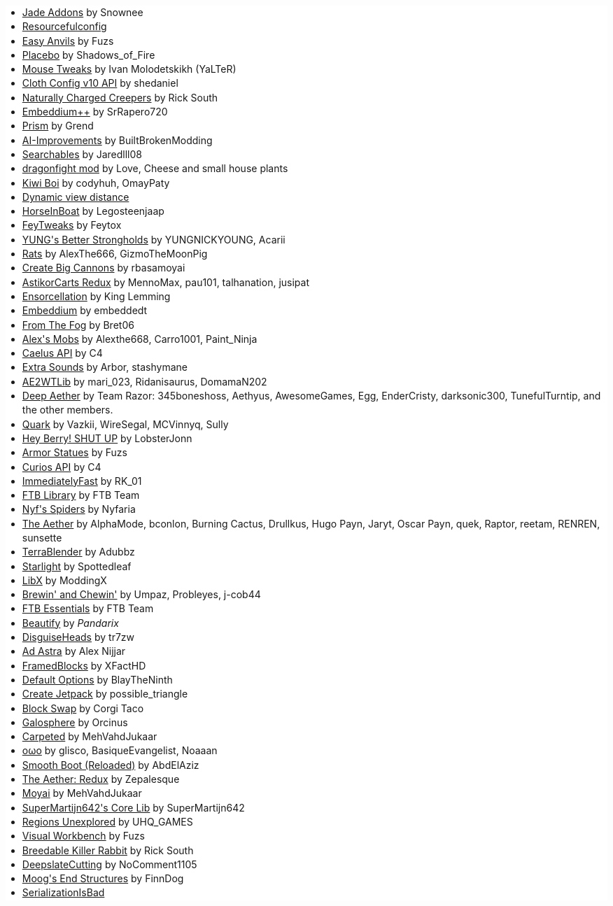 - [Jade Addons](https://modrinth.com/mod/xuDOzCLy) by Snownee
- [Resourcefulconfig](https://modrinth.com/mod/M1953qlQ)
- [Easy Anvils](https://modrinth.com/mod/OZBR5JT5) by Fuzs
- [Placebo](https://www.curseforge.com/projects/283644) by Shadows_of_Fire
- [Mouse Tweaks](https://modrinth.com/mod/aC3cM3Vq) by Ivan Molodetskikh (YaLTeR)
- [Cloth Config v10 API](https://modrinth.com/mod/9s6osm5g) by shedaniel
- [Naturally Charged Creepers](https://modrinth.com/mod/j5LquiGA) by Rick South
- [Embeddium++](https://www.curseforge.com/projects/931925) by SrRapero720
- [Prism](https://modrinth.com/mod/1OE8wbN0) by Grend
- [AI-Improvements](https://modrinth.com/mod/DSVgwcji) by BuiltBrokenModding
- [Searchables](https://modrinth.com/mod/fuuu3xnx) by Jaredlll08
- [dragonfight mod](https://www.curseforge.com/projects/523327) by Love, Cheese and small house plants
- [Kiwi Boi](https://modrinth.com/mod/4lShBFYg) by codyhuh, OmayPaty
- [Dynamic view distance](https://www.curseforge.com/projects/366140)
- [HorseInBoat](https://modrinth.com/mod/jZ1T46Hr) by Legosteenjaap
- [FeyTweaks](https://modrinth.com/mod/Wa72oW2W) by Feytox
- [YUNG's Better Strongholds](https://modrinth.com/mod/kidLKymU) by YUNGNICKYOUNG, Acarii
- [Rats](https://modrinth.com/mod/CETpiisl) by AlexThe666, GizmoTheMoonPig
- [Create Big Cannons](https://modrinth.com/mod/GWp4jCJj) by rbasamoyai
- [AstikorCarts Redux](https://modrinth.com/mod/mnLFouB0) by MennoMax, pau101, talhanation, jusipat
- [Ensorcellation](https://modrinth.com/mod/ImlP9deQ) by King Lemming
- [Embeddium](https://modrinth.com/mod/sk9rgfiA) by embeddedt
- [From The Fog](https://modrinth.com/mod/p1WH6sHr) by Bret06
- [Alex's Mobs](https://modrinth.com/mod/2cMuAZAp) by Alexthe668, Carro1001, Paint_Ninja
- [Caelus API](https://modrinth.com/mod/40FYwb4z) by C4
- [Extra Sounds](https://modrinth.com/mod/jv7tzVE4) by Arbor, stashymane
- [AE2WTLib](https://modrinth.com/mod/pNabrMMw) by mari_023, Ridanisaurus, DomamaN202
- [Deep Aether](https://modrinth.com/mod/gcHIih5B) by Team Razor: 345boneshoss, Aethyus, AwesomeGames, Egg, EnderCristy, darksonic300, TunefulTurntip, and the other members.
- [Quark](https://modrinth.com/mod/qnQsVE2z) by Vazkii, WireSegal, MCVinnyq, Sully
- [Hey Berry! SHUT UP](https://modrinth.com/mod/EQGqfQ69) by LobsterJonn
- [Armor Statues](https://modrinth.com/mod/bbGCtEvb) by Fuzs
- [Curios API](https://modrinth.com/mod/vvuO3ImH) by C4
- [ImmediatelyFast](https://modrinth.com/mod/5ZwdcRci) by RK_01
- [FTB Library](https://www.curseforge.com/projects/404465) by FTB Team
- [Nyf's Spiders](https://modrinth.com/mod/dOGM7ccu) by Nyfaria
- [The Aether](https://modrinth.com/mod/YhmgMVyu) by AlphaMode, bconlon, Burning Cactus, Drullkus, Hugo Payn, Jaryt, Oscar Payn, quek, Raptor, reetam, RENREN, sunsette
- [TerraBlender](https://modrinth.com/mod/kkmrDlKT) by Adubbz
- [Starlight](https://modrinth.com/mod/iRfIGC1s) by Spottedleaf
- [LibX](https://modrinth.com/mod/qEH6GYul) by ModdingX
- [Brewin' and Chewin'](https://www.curseforge.com/projects/898078) by Umpaz, Probleyes, j-cob44
- [FTB Essentials](https://www.curseforge.com/projects/410811) by FTB Team
- [Beautify](https://modrinth.com/mod/9BPuv4vL) by _Pandarix_
- [DisguiseHeads](https://modrinth.com/mod/u4pgScAU) by tr7zw
- [Ad Astra](https://modrinth.com/mod/3ufwT9JF) by Alex Nijjar
- [FramedBlocks](https://www.curseforge.com/projects/441647) by XFactHD
- [Default Options](https://modrinth.com/mod/WEg59z5b) by BlayTheNinth
- [Create Jetpack](https://modrinth.com/mod/UbFnAd4l) by possible_triangle
- [Block Swap](https://modrinth.com/mod/f9kXyjJX) by Corgi Taco
- [Galosphere](https://modrinth.com/mod/Kn7xyQ1v) by Orcinus
- [Carpeted](https://modrinth.com/mod/Ogzlp7me) by MehVahdJukaar
- [oωo](https://modrinth.com/mod/ccKDOlHs) by glisco, BasiqueEvangelist, Noaaan
- [Smooth Boot (Reloaded)](https://modrinth.com/mod/z53V2L4P) by AbdElAziz
- [The Aether: Redux](https://modrinth.com/mod/khv3WzAS) by Zepalesque
- [Moyai](https://modrinth.com/mod/z7WhFkyW) by MehVahdJukaar
- [SuperMartijn642's Core Lib](https://modrinth.com/mod/rOUBggPv) by SuperMartijn642
- [Regions Unexplored](https://modrinth.com/mod/Tkikq67H) by UHQ_GAMES
- [Visual Workbench](https://modrinth.com/mod/kfqD1JRw) by Fuzs
- [Breedable Killer Rabbit](https://modrinth.com/mod/bhXPWTWy) by Rick South
- [DeepslateCutting](https://modrinth.com/mod/IiuFShHs) by NoComment1105
- [Moog's End Structures](https://modrinth.com/mod/r4PuRGfV) by FinnDog
- [SerializationIsBad](https://modrinth.com/mod/TTZtsNrf)
